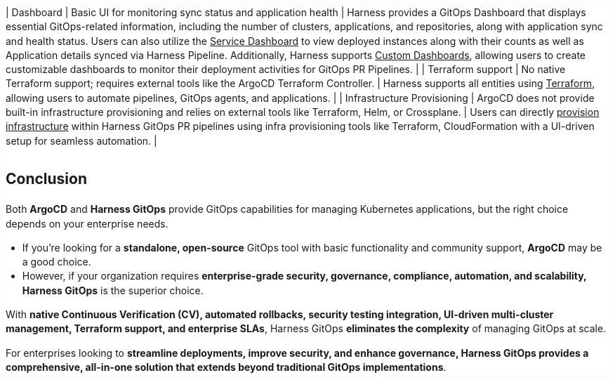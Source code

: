 | Dashboard | Basic UI for monitoring sync status and application health | Harness provides a GitOps Dashboard that displays essential GitOps-related information, including the number of clusters, applications, and repositories, along with application sync and health status. Users can also utilize the [Service Dashboard](/docs/continuous-delivery/monitor-deployments/monitor-cd-deployments) to view deployed instances along with their counts as well as Application details synced via Harness Pipeline. Additionally, Harness supports [Custom Dashboards](/docs/continuous-delivery/monitor-deployments/using-cd-custom-dashboards#deployments-and-services-v2-behind-ff), allowing users to create customizable dashboards to monitor their deployment activities for GitOps PR Pipelines.  |
| Terraform support  | No native Terraform support; requires external tools like the ArgoCD Terraform Controller. | Harness supports all entities using [Terraform](https://developer.harness.io/docs/platform/automation/terraform/harness-terraform-provider-overview/), allowing users to automate pipelines, GitOps agents, and applications. |
| Infrastructure Provisioning | ArgoCD does not provide built-in infrastructure provisioning and relies on external tools like Terraform, Helm, or Crossplane. | Users can directly [provision infrastructure](/docs/continuous-delivery/cd-infrastructure/provisioning-overview) within Harness GitOps PR pipelines using infra provisioning tools like Terraform, CloudFormation with a UI-driven setup for seamless automation. |

## Conclusion


Both **ArgoCD** and **Harness GitOps** provide GitOps capabilities for managing Kubernetes applications, but the right choice depends on your enterprise needs.

- If you’re looking for a **standalone, open-source** GitOps tool with basic functionality and community support, **ArgoCD** may be a good choice.
- However, if your organization requires **enterprise-grade security, governance, compliance, automation, and scalability, Harness GitOps** is the superior choice.


With **native Continuous Verification (CV), automated rollbacks, security testing integration, UI-driven multi-cluster management, Terraform support, and enterprise SLAs**, Harness GitOps **eliminates the complexity** of managing GitOps at scale.

For enterprises looking to **streamline deployments, improve security, and enhance governance, Harness GitOps provides a comprehensive, all-in-one solution that extends beyond traditional GitOps implementations**.